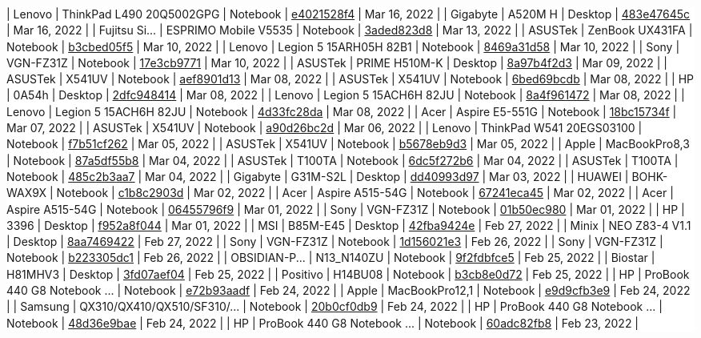 | Lenovo        | ThinkPad L490 20Q5002GPG    | Notebook    | [e4021528f4](https://linux-hardware.org/?probe=e4021528f4) | Mar 16, 2022 |
| Gigabyte      | A520M H                     | Desktop     | [483e47645c](https://linux-hardware.org/?probe=483e47645c) | Mar 16, 2022 |
| Fujitsu Si... | ESPRIMO Mobile V5535        | Notebook    | [3aded823d8](https://linux-hardware.org/?probe=3aded823d8) | Mar 13, 2022 |
| ASUSTek       | ZenBook UX431FA             | Notebook    | [b3cbed05f5](https://linux-hardware.org/?probe=b3cbed05f5) | Mar 10, 2022 |
| Lenovo        | Legion 5 15ARH05H 82B1      | Notebook    | [8469a31d58](https://linux-hardware.org/?probe=8469a31d58) | Mar 10, 2022 |
| Sony          | VGN-FZ31Z                   | Notebook    | [17e3cb9771](https://linux-hardware.org/?probe=17e3cb9771) | Mar 10, 2022 |
| ASUSTek       | PRIME H510M-K               | Desktop     | [8a97b4f2d3](https://linux-hardware.org/?probe=8a97b4f2d3) | Mar 09, 2022 |
| ASUSTek       | X541UV                      | Notebook    | [aef8901d13](https://linux-hardware.org/?probe=aef8901d13) | Mar 08, 2022 |
| ASUSTek       | X541UV                      | Notebook    | [6bed69bcdb](https://linux-hardware.org/?probe=6bed69bcdb) | Mar 08, 2022 |
| HP            | 0A54h                       | Desktop     | [2dfc948414](https://linux-hardware.org/?probe=2dfc948414) | Mar 08, 2022 |
| Lenovo        | Legion 5 15ACH6H 82JU       | Notebook    | [8a4f961472](https://linux-hardware.org/?probe=8a4f961472) | Mar 08, 2022 |
| Lenovo        | Legion 5 15ACH6H 82JU       | Notebook    | [4d33fc28da](https://linux-hardware.org/?probe=4d33fc28da) | Mar 08, 2022 |
| Acer          | Aspire E5-551G              | Notebook    | [18bc15734f](https://linux-hardware.org/?probe=18bc15734f) | Mar 07, 2022 |
| ASUSTek       | X541UV                      | Notebook    | [a90d26bc2d](https://linux-hardware.org/?probe=a90d26bc2d) | Mar 06, 2022 |
| Lenovo        | ThinkPad W541 20EGS03100    | Notebook    | [f7b51cf262](https://linux-hardware.org/?probe=f7b51cf262) | Mar 05, 2022 |
| ASUSTek       | X541UV                      | Notebook    | [b5678eb9d3](https://linux-hardware.org/?probe=b5678eb9d3) | Mar 05, 2022 |
| Apple         | MacBookPro8,3               | Notebook    | [87a5df55b8](https://linux-hardware.org/?probe=87a5df55b8) | Mar 04, 2022 |
| ASUSTek       | T100TA                      | Notebook    | [6dc5f272b6](https://linux-hardware.org/?probe=6dc5f272b6) | Mar 04, 2022 |
| ASUSTek       | T100TA                      | Notebook    | [485c2b3aa7](https://linux-hardware.org/?probe=485c2b3aa7) | Mar 04, 2022 |
| Gigabyte      | G31M-S2L                    | Desktop     | [dd40993d97](https://linux-hardware.org/?probe=dd40993d97) | Mar 03, 2022 |
| HUAWEI        | BOHK-WAX9X                  | Notebook    | [c1b8c2903d](https://linux-hardware.org/?probe=c1b8c2903d) | Mar 02, 2022 |
| Acer          | Aspire A515-54G             | Notebook    | [67241eca45](https://linux-hardware.org/?probe=67241eca45) | Mar 02, 2022 |
| Acer          | Aspire A515-54G             | Notebook    | [06455796f9](https://linux-hardware.org/?probe=06455796f9) | Mar 01, 2022 |
| Sony          | VGN-FZ31Z                   | Notebook    | [01b50ec980](https://linux-hardware.org/?probe=01b50ec980) | Mar 01, 2022 |
| HP            | 3396                        | Desktop     | [f952a8f044](https://linux-hardware.org/?probe=f952a8f044) | Mar 01, 2022 |
| MSI           | B85M-E45                    | Desktop     | [42fba9424e](https://linux-hardware.org/?probe=42fba9424e) | Feb 27, 2022 |
| Minix         | NEO Z83-4 V1.1              | Desktop     | [8aa7469422](https://linux-hardware.org/?probe=8aa7469422) | Feb 27, 2022 |
| Sony          | VGN-FZ31Z                   | Notebook    | [1d156021e3](https://linux-hardware.org/?probe=1d156021e3) | Feb 26, 2022 |
| Sony          | VGN-FZ31Z                   | Notebook    | [b223305dc1](https://linux-hardware.org/?probe=b223305dc1) | Feb 26, 2022 |
| OBSIDIAN-P... | N13_N140ZU                  | Notebook    | [9f2fdbfce5](https://linux-hardware.org/?probe=9f2fdbfce5) | Feb 25, 2022 |
| Biostar       | H81MHV3                     | Desktop     | [3fd07aef04](https://linux-hardware.org/?probe=3fd07aef04) | Feb 25, 2022 |
| Positivo      | H14BU08                     | Notebook    | [b3cb8e0d72](https://linux-hardware.org/?probe=b3cb8e0d72) | Feb 25, 2022 |
| HP            | ProBook 440 G8 Notebook ... | Notebook    | [e72b93aadf](https://linux-hardware.org/?probe=e72b93aadf) | Feb 24, 2022 |
| Apple         | MacBookPro12,1              | Notebook    | [e9d9cfb3e9](https://linux-hardware.org/?probe=e9d9cfb3e9) | Feb 24, 2022 |
| Samsung       | QX310/QX410/QX510/SF310/... | Notebook    | [20b0cf0db9](https://linux-hardware.org/?probe=20b0cf0db9) | Feb 24, 2022 |
| HP            | ProBook 440 G8 Notebook ... | Notebook    | [48d36e9bae](https://linux-hardware.org/?probe=48d36e9bae) | Feb 24, 2022 |
| HP            | ProBook 440 G8 Notebook ... | Notebook    | [60adc82fb8](https://linux-hardware.org/?probe=60adc82fb8) | Feb 23, 2022 |